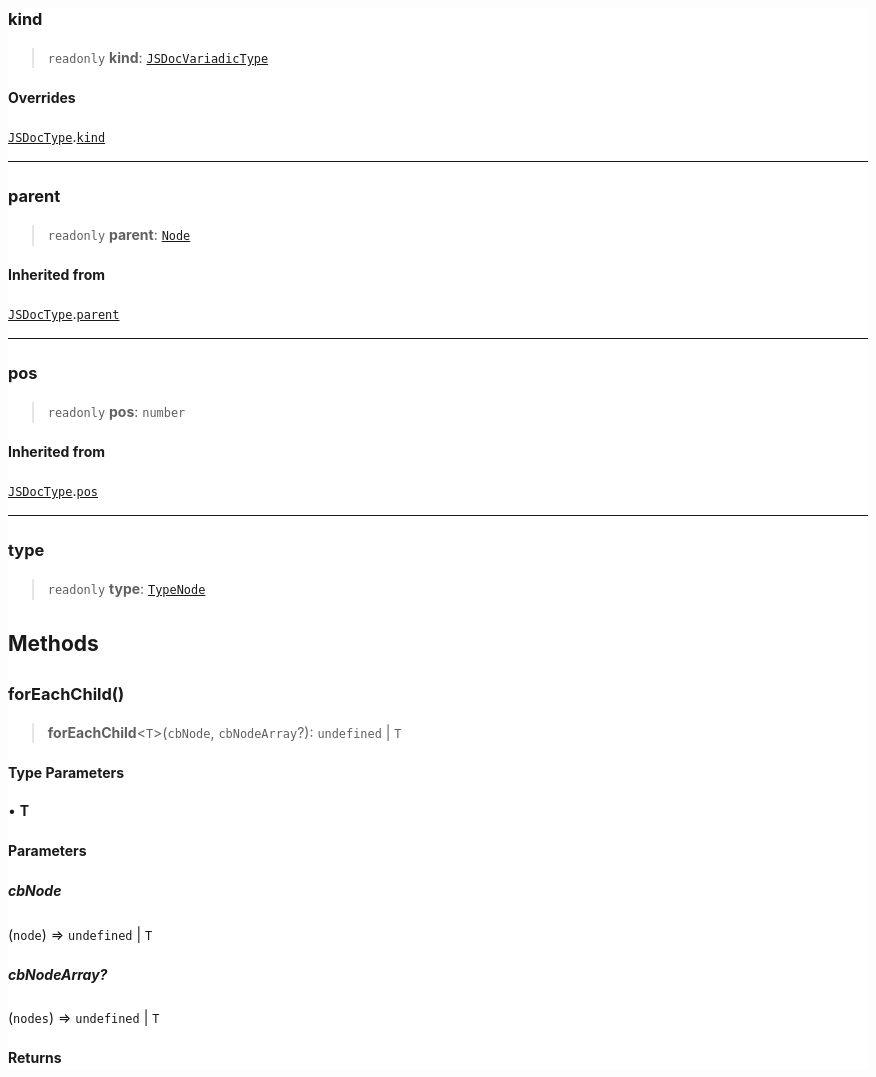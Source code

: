 ### kind

> `readonly` **kind**: [`JSDocVariadicType`](../enumerations/SyntaxKind.md#jsdocvariadictype)

#### Overrides

[`JSDocType`](JSDocType.md).[`kind`](JSDocType.md#kind)

***

### parent

> `readonly` **parent**: [`Node`](Node.md)

#### Inherited from

[`JSDocType`](JSDocType.md).[`parent`](JSDocType.md#parent)

***

### pos

> `readonly` **pos**: `number`

#### Inherited from

[`JSDocType`](JSDocType.md).[`pos`](JSDocType.md#pos)

***

### type

> `readonly` **type**: [`TypeNode`](TypeNode.md)

## Methods

### forEachChild()

> **forEachChild**\<`T`\>(`cbNode`, `cbNodeArray`?): `undefined` \| `T`

#### Type Parameters

• **T**

#### Parameters

##### cbNode

(`node`) => `undefined` \| `T`

##### cbNodeArray?

(`nodes`) => `undefined` \| `T`

#### Returns
